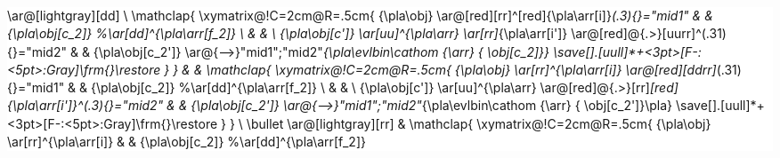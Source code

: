 \ar@[lightgray][dd]
\\
\mathclap{
\xymatrix@!C=2cm@R=.5cm{
{\pla\obj} 
\ar@[red][rr]^[red]{\pla\arr[i]}_(.3){}="mid1"
&
&
{\pla\obj[c_2]}
%\ar[dd]^{\pla\arr[f_2]}
\\
&
&
\\
{\pla\obj[c']} 
\ar[uu]^{\pla\arr}
\ar[rr]_{\pla\arr[i']}
\ar@[red]@{.>}[uurr]^(.31){}="mid2"
& &
{\pla\obj[c_2']}
\ar@{-->}"mid1";"mid2"_{\pla\evlbin\cathom
  {\arr}
  { \obj[c_2]}}
\save[].[uull]*+<3pt>[F-:<5pt>:Gray]\frm{}\restore
} 
}
&
&
\mathclap{
\xymatrix@!C=2cm@R=.5cm{
{\pla\obj} 
\ar[rr]^{\pla\arr[i]}
\ar@[red][ddrr]_(.31){}="mid1"
&
&
{\pla\obj[c_2]}
%\ar[dd]^{\pla\arr[f_2]}
\\
&
&
\\
{\pla\obj[c']} 
\ar[uu]^{\pla\arr}
\ar@[red]@{.>}[rr]_[red]{\pla\arr[i']}^(.3){}="mid2"
& &
{\pla\obj[c_2']}
\ar@{-->}"mid1";"mid2"_{\pla\evlbin\cathom
  {\arr}
  { \obj[c_2']}\pla}
\save[].[uull]*+<3pt>[F-:<5pt>:Gray]\frm{}\restore
}
}
\\
\bullet
\ar@[lightgray][rr]
&
\mathclap{
\xymatrix@!C=2cm@R=.5cm{
{\pla\obj} 
\ar[rr]^{\pla\arr[i]}
&
&
{\pla\obj[c_2]}
%\ar[dd]^{\pla\arr[f_2]}